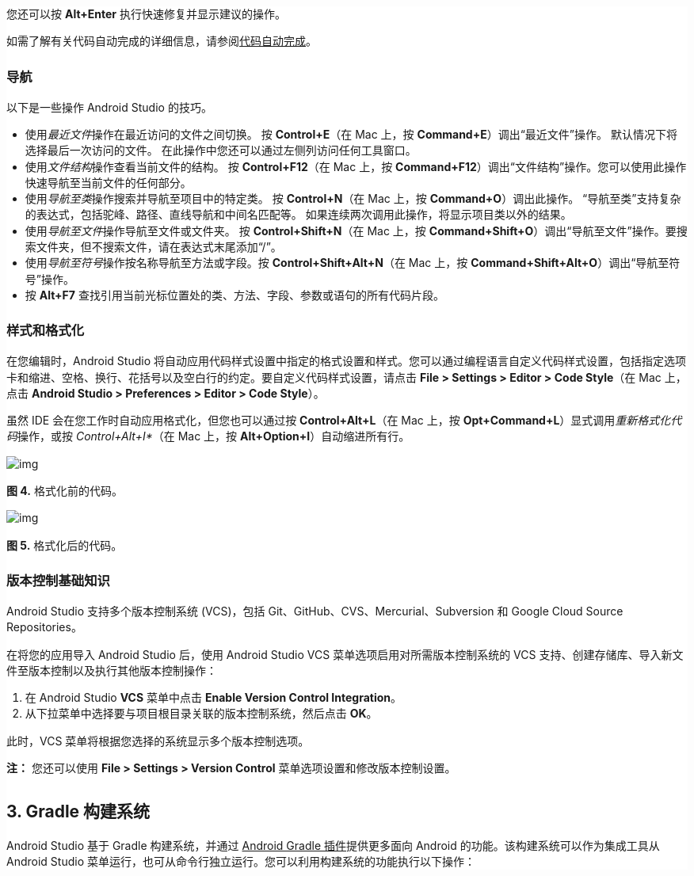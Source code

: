 您还可以按 **Alt+Enter** 执行快速修复并显示建议的操作。

如需了解有关代码自动完成的详细信息，请参阅[代码自动完成](https://www.jetbrains.com/help/idea/2016.1/code-completion-2.html)。

### 导航

以下是一些操作 Android Studio 的技巧。

- 使用*最近文件*操作在最近访问的文件之间切换。 按 **Control+E**（在 Mac 上，按 **Command+E**）调出“最近文件”操作。 默认情况下将选择最后一次访问的文件。 在此操作中您还可以通过左侧列访问任何工具窗口。
- 使用*文件结构*操作查看当前文件的结构。 按 **Control+F12**（在 Mac 上，按 **Command+F12**）调出“文件结构”操作。您可以使用此操作快速导航至当前文件的任何部分。
- 使用*导航至类*操作搜索并导航至项目中的特定类。 按 **Control+N**（在 Mac 上，按 **Command+O**）调出此操作。 “导航至类”支持复杂的表达式，包括驼峰、路径、直线导航和中间名匹配等。 如果连续两次调用此操作，将显示项目类以外的结果。
- 使用*导航至文件*操作导航至文件或文件夹。 按 **Control+Shift+N**（在 Mac 上，按 **Command+Shift+O**）调出“导航至文件”操作。要搜索文件夹，但不搜索文件，请在表达式末尾添加“/”。
- 使用*导航至符号*操作按名称导航至方法或字段。按 **Control+Shift+Alt+N**（在 Mac 上，按 **Command+Shift+Alt+O**）调出“导航至符号”操作。
- 按 **Alt+F7** 查找引用当前光标位置处的类、方法、字段、参数或语句的所有代码片段。

### 样式和格式化

在您编辑时，Android Studio 将自动应用代码样式设置中指定的格式设置和样式。您可以通过编程语言自定义代码样式设置，包括指定选项卡和缩进、空格、换行、花括号以及空白行的约定。要自定义代码样式设置，请点击 **File > Settings > Editor > Code Style**（在 Mac 上，点击 **Android Studio > Preferences > Editor > Code Style**）。

虽然 IDE 会在您工作时自动应用格式化，但您也可以通过按 **Control+Alt+L**（在 Mac 上，按 **Opt+Command+L**）显式调用*重新格式化代码*操作，或按 *Control+Alt+I\**（在 Mac 上，按 **Alt+Option+I**）自动缩进所有行。

![img](https://developer.android.google.cn/studio/images/intro/code-before-formatting_2-1_2x.png)

**图 4.** 格式化前的代码。

![img](https://developer.android.google.cn/studio/images/intro/code-after-formatting_2-1_2x.png)

**图 5.** 格式化后的代码。

### 版本控制基础知识

Android Studio 支持多个版本控制系统 (VCS)，包括 Git、GitHub、CVS、Mercurial、Subversion 和 Google Cloud Source Repositories。

在将您的应用导入 Android Studio 后，使用 Android Studio VCS 菜单选项启用对所需版本控制系统的 VCS 支持、创建存储库、导入新文件至版本控制以及执行其他版本控制操作：

1. 在 Android Studio **VCS** 菜单中点击 **Enable Version Control Integration**。
2. 从下拉菜单中选择要与项目根目录关联的版本控制系统，然后点击 **OK**。

此时，VCS 菜单将根据您选择的系统显示多个版本控制选项。

**注：** 您还可以使用 **File > Settings > Version Control** 菜单选项设置和修改版本控制设置。

## 3. Gradle 构建系统

Android Studio 基于 Gradle 构建系统，并通过 [Android Gradle 插件](https://developer.android.google.cn/tools/revisions/gradle-plugin.html)提供更多面向 Android 的功能。该构建系统可以作为集成工具从 Android Studio 菜单运行，也可从命令行独立运行。您可以利用构建系统的功能执行以下操作：
